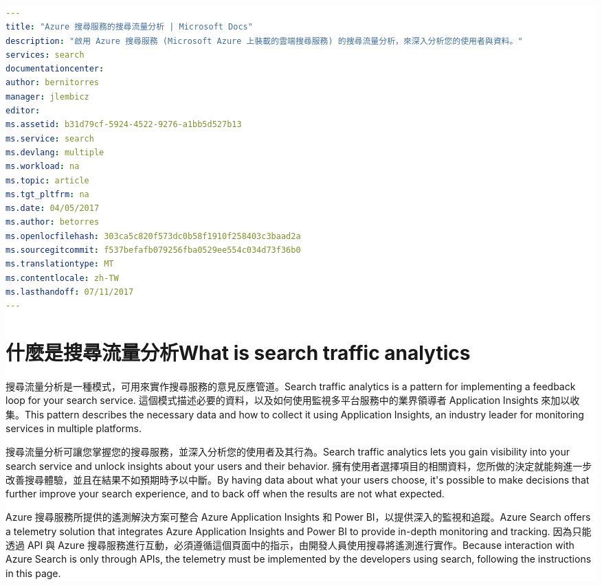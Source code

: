 ```yaml
---
title: "Azure 搜尋服務的搜尋流量分析 | Microsoft Docs"
description: "啟用 Azure 搜尋服務 (Microsoft Azure 上裝載的雲端搜尋服務) 的搜尋流量分析，來深入分析您的使用者與資料。"
services: search
documentationcenter: 
author: bernitorres
manager: jlembicz
editor: 
ms.assetid: b31d79cf-5924-4522-9276-a1bb5d527b13
ms.service: search
ms.devlang: multiple
ms.workload: na
ms.topic: article
ms.tgt_pltfrm: na
ms.date: 04/05/2017
ms.author: betorres
ms.openlocfilehash: 303ca5c820f573dc0b58f1910f258403c3baad2a
ms.sourcegitcommit: f537befafb079256fba0529ee554c034d73f36b0
ms.translationtype: MT
ms.contentlocale: zh-TW
ms.lasthandoff: 07/11/2017
---
```

# <a name="what-is-search-traffic-analytics"></a><span data-ttu-id="b80a5-103">什麼是搜尋流量分析</span><span class="sxs-lookup"><span data-stu-id="b80a5-103">What is search traffic analytics</span></span>
<span data-ttu-id="b80a5-104">搜尋流量分析是一種模式，可用來實作搜尋服務的意見反應管道。</span><span class="sxs-lookup"><span data-stu-id="b80a5-104">Search traffic analytics is a pattern for implementing a feedback loop for your search service.</span></span> <span data-ttu-id="b80a5-105">這個模式描述必要的資料，以及如何使用監視多平台服務中的業界領導者 Application Insights 來加以收集。</span><span class="sxs-lookup"><span data-stu-id="b80a5-105">This pattern describes the necessary data and how to collect it using Application Insights, an industry leader for monitoring services in multiple platforms.</span></span>

<span data-ttu-id="b80a5-106">搜尋流量分析可讓您掌握您的搜尋服務，並深入分析您的使用者及其行為。</span><span class="sxs-lookup"><span data-stu-id="b80a5-106">Search traffic analytics lets you gain visibility into your search service and unlock insights about your users and their behavior.</span></span> <span data-ttu-id="b80a5-107">擁有使用者選擇項目的相關資料，您所做的決定就能夠進一步改善搜尋體驗，並且在結果不如預期時予以中斷。</span><span class="sxs-lookup"><span data-stu-id="b80a5-107">By having data about what your users choose, it's possible to make decisions that further improve your search experience, and to back off when the results are not what expected.</span></span>

<span data-ttu-id="b80a5-108">Azure 搜尋服務所提供的遙測解決方案可整合 Azure Application Insights 和 Power BI，以提供深入的監視和追蹤。</span><span class="sxs-lookup"><span data-stu-id="b80a5-108">Azure Search offers a telemetry solution that integrates Azure Application Insights and Power BI to provide in-depth monitoring and tracking.</span></span> <span data-ttu-id="b80a5-109">因為只能透過 API 與 Azure 搜尋服務進行互動，必須遵循這個頁面中的指示，由開發人員使用搜尋將遙測進行實作。</span><span class="sxs-lookup"><span data-stu-id="b80a5-109">Because interaction with Azure Search is only through APIs, the telemetry must be implemented by the developers using search, following the instructions in this page.</span></span>
